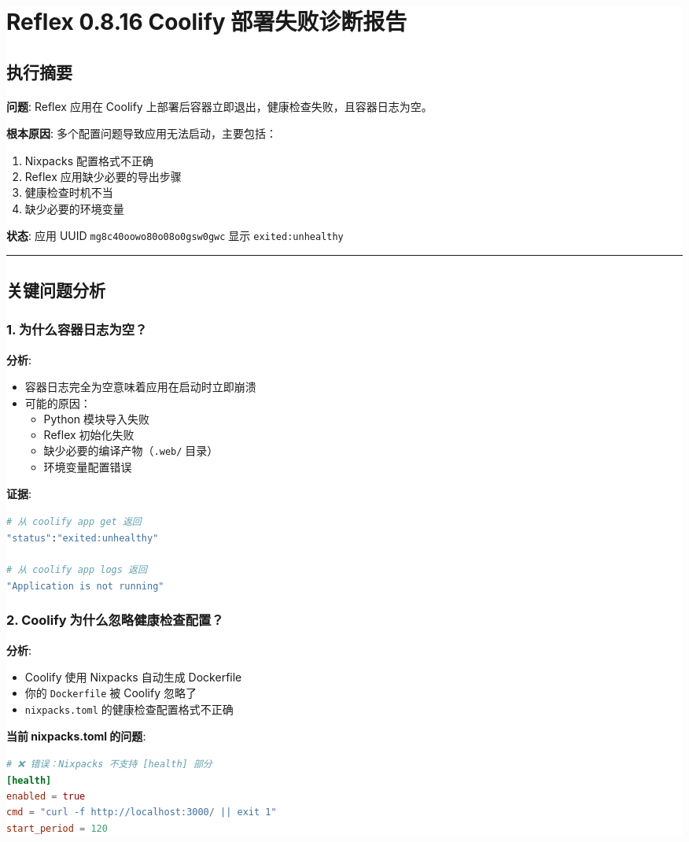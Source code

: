# Reflex 0.8.16 Coolify 部署失败诊断报告

## 执行摘要

**问题**: Reflex 应用在 Coolify 上部署后容器立即退出，健康检查失败，且容器日志为空。

**根本原因**: 多个配置问题导致应用无法启动，主要包括：
1. Nixpacks 配置格式不正确
2. Reflex 应用缺少必要的导出步骤
3. 健康检查时机不当
4. 缺少必要的环境变量

**状态**: 应用 UUID `mg8c40oowo80o08o0gsw0gwc` 显示 `exited:unhealthy`

---

## 关键问题分析

### 1. 为什么容器日志为空？

**分析**:
- 容器日志完全为空意味着应用在启动时立即崩溃
- 可能的原因：
  - Python 模块导入失败
  - Reflex 初始化失败
  - 缺少必要的编译产物（`.web/` 目录）
  - 环境变量配置错误

**证据**:
```bash
# 从 coolify app get 返回
"status":"exited:unhealthy"

# 从 coolify app logs 返回
"Application is not running"
```

### 2. Coolify 为什么忽略健康检查配置？

**分析**:
- Coolify 使用 Nixpacks 自动生成 Dockerfile
- 你的 `Dockerfile` 被 Coolify 忽略了
- `nixpacks.toml` 的健康检查配置格式不正确

**当前 nixpacks.toml 的问题**:
```toml
# ❌ 错误：Nixpacks 不支持 [health] 部分
[health]
enabled = true
cmd = "curl -f http://localhost:3000/ || exit 1"
start_period = 120
```

